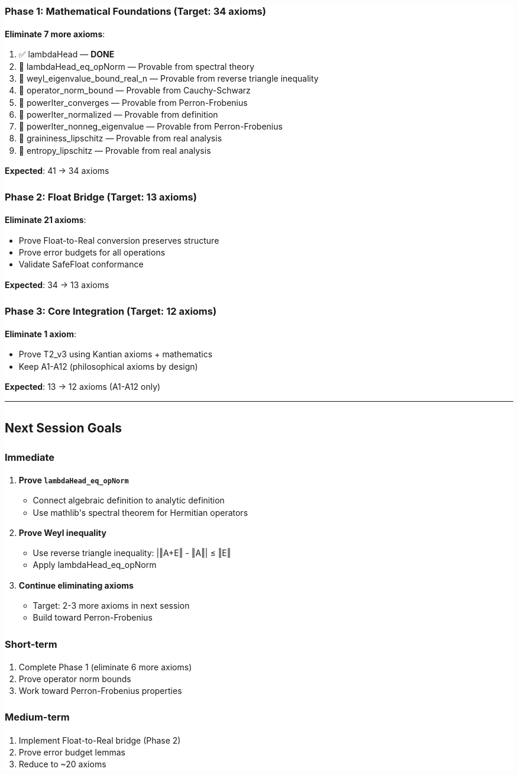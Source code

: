 ### Phase 1: Mathematical Foundations (Target: 34 axioms)
**Eliminate 7 more axioms**:
1. ✅ lambdaHead — **DONE**
2. 🚧 lambdaHead_eq_opNorm — Provable from spectral theory
3. 🚧 weyl_eigenvalue_bound_real_n — Provable from reverse triangle inequality
4. 🚧 operator_norm_bound — Provable from Cauchy-Schwarz
5. 🚧 powerIter_converges — Provable from Perron-Frobenius
6. 🚧 powerIter_normalized — Provable from definition
7. 🚧 powerIter_nonneg_eigenvalue — Provable from Perron-Frobenius
8. 🚧 graininess_lipschitz — Provable from real analysis
9. 🚧 entropy_lipschitz — Provable from real analysis

**Expected**: 41 → 34 axioms

### Phase 2: Float Bridge (Target: 13 axioms)
**Eliminate 21 axioms**:
- Prove Float-to-Real conversion preserves structure
- Prove error budgets for all operations
- Validate SafeFloat conformance

**Expected**: 34 → 13 axioms

### Phase 3: Core Integration (Target: 12 axioms)
**Eliminate 1 axiom**:
- Prove T2_v3 using Kantian axioms + mathematics
- Keep A1-A12 (philosophical axioms by design)

**Expected**: 13 → 12 axioms (A1-A12 only)

---

## Next Session Goals

### Immediate
1. **Prove `lambdaHead_eq_opNorm`**
   - Connect algebraic definition to analytic definition
   - Use mathlib's spectral theorem for Hermitian operators
   
2. **Prove Weyl inequality**
   - Use reverse triangle inequality: |‖A+E‖ - ‖A‖| ≤ ‖E‖
   - Apply lambdaHead_eq_opNorm
   
3. **Continue eliminating axioms**
   - Target: 2-3 more axioms in next session
   - Build toward Perron-Frobenius

### Short-term
1. Complete Phase 1 (eliminate 6 more axioms)
2. Prove operator norm bounds
3. Work toward Perron-Frobenius properties

### Medium-term
1. Implement Float-to-Real bridge (Phase 2)
2. Prove error budget lemmas
3. Reduce to ~20 axioms
